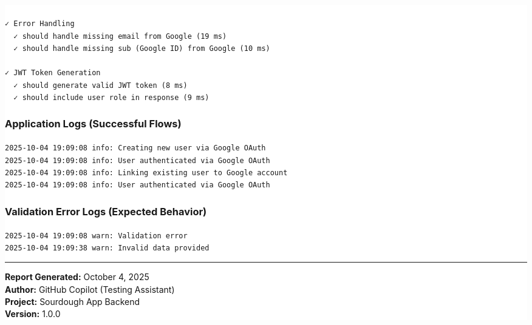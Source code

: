 ```

✓ Error Handling
  ✓ should handle missing email from Google (19 ms)
  ✓ should handle missing sub (Google ID) from Google (10 ms)

✓ JWT Token Generation
  ✓ should generate valid JWT token (8 ms)
  ✓ should include user role in response (9 ms)
```

### Application Logs (Successful Flows)

```
2025-10-04 19:09:08 info: Creating new user via Google OAuth
2025-10-04 19:09:08 info: User authenticated via Google OAuth
2025-10-04 19:09:08 info: Linking existing user to Google account
2025-10-04 19:09:08 info: User authenticated via Google OAuth
```

### Validation Error Logs (Expected Behavior)

```
2025-10-04 19:09:08 warn: Validation error
2025-10-04 19:09:38 warn: Invalid data provided
```

---

**Report Generated:** October 4, 2025  
**Author:** GitHub Copilot (Testing Assistant)  
**Project:** Sourdough App Backend  
**Version:** 1.0.0
